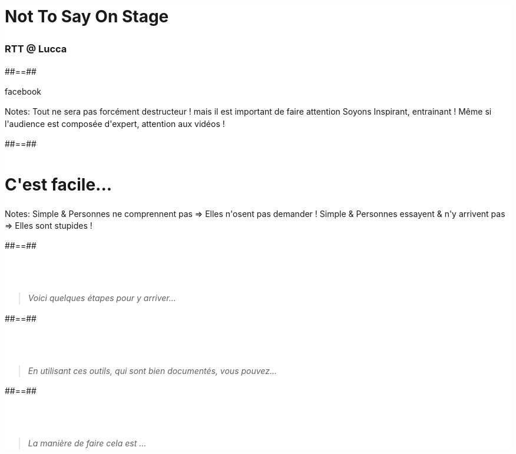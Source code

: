 


# **Not To Say On Stage**


### RTT  @ **Lucca**


##==##




<div class="copyrights white">facebook</div>

Notes:
Tout ne sera pas forcément destructeur ! 
mais il est important de faire attention
Soyons Inspirant, entrainant !
Même si l'audience est composée d'expert, attention aux vidéos !

##==##



# C'est facile...

Notes:
Simple & Personnes ne comprennent pas => Elles n'osent pas demander !
Simple & Personnes essayent & n'y arrivent pas => Elles sont stupides !

##==##



<br><br>
<blockquote> 
<cite>
Voici quelques étapes pour y arriver...
</cite>
</blockquote>

##==##



<br><br>
<blockquote> 
<cite>
En utilisant ces outils, qui sont bien documentés, vous pouvez...
</cite>
</blockquote>

##==##



<br><br>
<blockquote> 
<cite>
La manière de faire cela est ...
</cite>
</blockquote>
